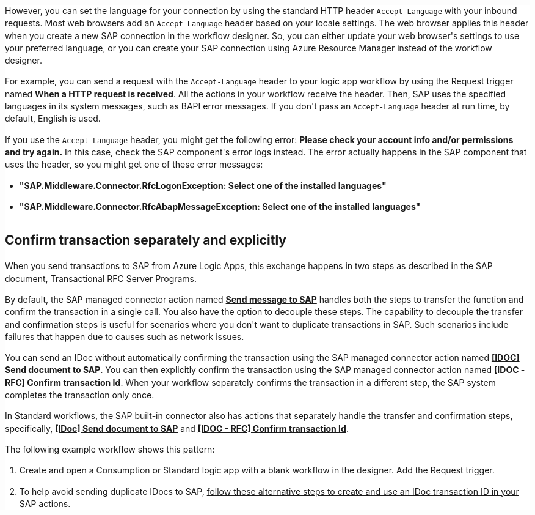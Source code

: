   However, you can set the language for your connection by using the [standard HTTP header `Accept-Language`](https://www.w3.org/Protocols/rfc2616/rfc2616-sec14.html#sec14.4) with your inbound requests. Most web browsers add an `Accept-Language` header based on your locale settings. The web browser applies this header when you create a new SAP connection in the workflow designer. So, you can either update your web browser's settings to use your preferred language, or you can create your SAP connection using Azure Resource Manager instead of the workflow designer.

  For example, you can send a request with the `Accept-Language` header to your logic app workflow by using the Request trigger named **When a HTTP request is received**. All the actions in your workflow receive the header. Then, SAP uses the specified languages in its system messages, such as BAPI error messages. If you don't pass an `Accept-Language` header at run time, by default, English is used.

  If you use the `Accept-Language` header, you might get the following error: **Please check your account info and/or permissions and try again.** In this case, check the SAP component's error logs instead. The error actually happens in the SAP component that uses the header, so you might get one of these error messages:

  * **"SAP.Middleware.Connector.RfcLogonException: Select one of the installed languages"**

  * **"SAP.Middleware.Connector.RfcAbapMessageException: Select one of the installed languages"**

<a name="confirm-transaction-explicitly"></a>

## Confirm transaction separately and explicitly

When you send transactions to SAP from Azure Logic Apps, this exchange happens in two steps as described in the SAP document, [Transactional RFC Server Programs](https://help.sap.com/doc/saphelp_nwpi71/7.1/22/042ad7488911d189490000e829fbbd/content.htm?no_cache=true).

By default, the SAP managed connector action named [**Send message to SAP**](/connectors/sap/#send-message-to-sap) handles both the steps to transfer the function and confirm the transaction in a single call. You also have the option to decouple these steps. The capability to decouple the transfer and confirmation steps is useful for scenarios where you don't want to duplicate transactions in SAP. Such scenarios include failures that happen due to causes such as network issues.

You can send an IDoc without automatically confirming the transaction using the SAP managed connector action named [**[IDOC] Send document to SAP**](/connectors/sap/#[idoc]-send-document-to-sap). You can then explicitly confirm the transaction using the SAP managed connector action named [**[IDOC - RFC] Confirm transaction Id**](/connectors/sap/#[idoc---rfc]-confirm-transaction-id). When your workflow separately confirms the transaction in a different step, the SAP system completes the transaction only once.

In Standard workflows, the SAP built-in connector also has actions that separately handle the transfer and confirmation steps, specifically, [**[IDoc] Send document to SAP**](/azure/logic-apps/connectors/built-in/reference/sap/#[idoc]-send-document-to-sap) and [**[IDOC - RFC] Confirm transaction Id**](/azure/logic-apps/connectors/built-in/reference/sap/#[idoc---rfc]-confirm-transaction-id).

The following example workflow shows this pattern:

1. Create and open a Consumption or Standard logic app with a blank workflow in the designer. Add the Request trigger.

1. To help avoid sending duplicate IDocs to SAP, [follow these alternative steps to create and use an IDoc transaction ID in your SAP actions](#create=transaction-ID-variable).
